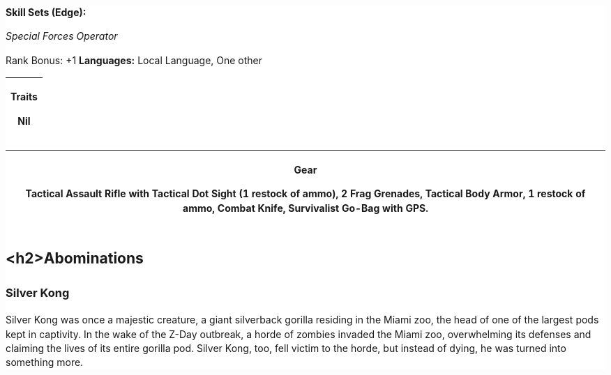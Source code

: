 <thead>
<tr>
<th style="text-align: left;"><p><strong>Skill Sets (Edge):</strong>  </p>
<p><em>Special Forces Operator</em></p></th>
</tr>
</thead>
<tbody>
<tr>
<td style="text-align: left;">Rank Bonus: +1</td>
</tr>
<tr>
<td style="text-align: left;"><strong>Languages:</strong> Local Language, One other</td>
</tr>
</tbody>
</table>
<table>
<colgroup>
<col style="width: 100%" />
</colgroup>
<thead>
<tr>
<th><p><strong>Traits</strong></p>
<p>Nil</p></th>
</tr>
</thead>
<tbody>
</tbody>
</table>
<table>
<colgroup>
<col style="width: 100%" />
</colgroup>
<thead>
<tr>
<th><p><strong>Gear</strong></p>
<p>Tactical Assault Rifle with Tactical Dot Sight (1 restock of ammo), 2 Frag Grenades, Tactical Body Armor, 1 restock of ammo, Combat Knife, Survivalist Go-Bag with GPS.</p></th>
</tr>
</thead>
<tbody>
</tbody>
</table></td>
</tr>
</tbody>
</table>

## \<h2\>Abominations 

### Silver Kong

Silver Kong was once a majestic creature, a giant silverback gorilla residing in the Miami zoo, the head of one of the largest pods kept in captivity. In the wake of the Z-Day outbreak, a horde of zombies invaded the Miami zoo, overwhelming its defenses and claiming the lives of its entire gorilla pod. Silver Kong, too, fell victim to the horde, but instead of dying, he was turned into something more.
